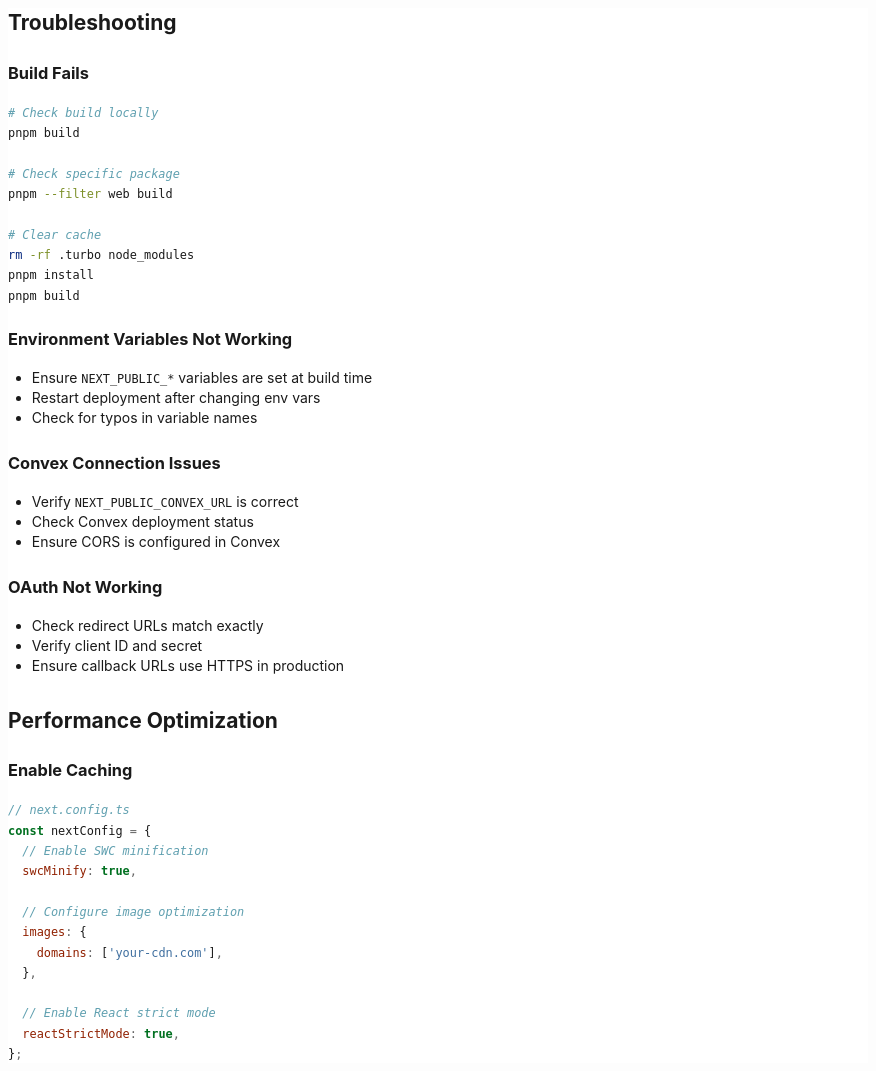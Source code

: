 ## Troubleshooting

### Build Fails

```bash
# Check build locally
pnpm build

# Check specific package
pnpm --filter web build

# Clear cache
rm -rf .turbo node_modules
pnpm install
pnpm build
```

### Environment Variables Not Working

- Ensure `NEXT_PUBLIC_*` variables are set at build time
- Restart deployment after changing env vars
- Check for typos in variable names

### Convex Connection Issues

- Verify `NEXT_PUBLIC_CONVEX_URL` is correct
- Check Convex deployment status
- Ensure CORS is configured in Convex

### OAuth Not Working

- Check redirect URLs match exactly
- Verify client ID and secret
- Ensure callback URLs use HTTPS in production

## Performance Optimization

### Enable Caching

```javascript
// next.config.ts
const nextConfig = {
  // Enable SWC minification
  swcMinify: true,
  
  // Configure image optimization
  images: {
    domains: ['your-cdn.com'],
  },
  
  // Enable React strict mode
  reactStrictMode: true,
};
```
